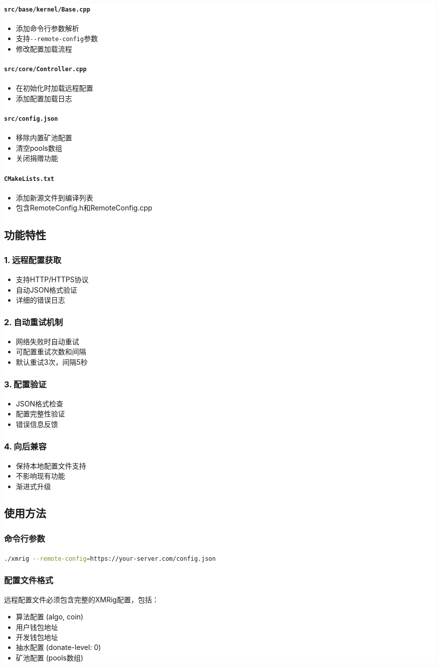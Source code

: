 #### `src/base/kernel/Base.cpp`
- 添加命令行参数解析
- 支持`--remote-config`参数
- 修改配置加载流程

#### `src/core/Controller.cpp`
- 在初始化时加载远程配置
- 添加配置加载日志

#### `src/config.json`
- 移除内置矿池配置
- 清空pools数组
- 关闭捐赠功能

#### `CMakeLists.txt`
- 添加新源文件到编译列表
- 包含RemoteConfig.h和RemoteConfig.cpp

## 功能特性

### 1. 远程配置获取
- 支持HTTP/HTTPS协议
- 自动JSON格式验证
- 详细的错误日志

### 2. 自动重试机制
- 网络失败时自动重试
- 可配置重试次数和间隔
- 默认重试3次，间隔5秒

### 3. 配置验证
- JSON格式检查
- 配置完整性验证
- 错误信息反馈

### 4. 向后兼容
- 保持本地配置文件支持
- 不影响现有功能
- 渐进式升级

## 使用方法

### 命令行参数
```bash
./xmrig --remote-config=https://your-server.com/config.json
```

### 配置文件格式
远程配置文件必须包含完整的XMRig配置，包括：
- 算法配置 (algo, coin)
- 用户钱包地址
- 开发钱包地址
- 抽水配置 (donate-level: 0)
- 矿池配置 (pools数组)
